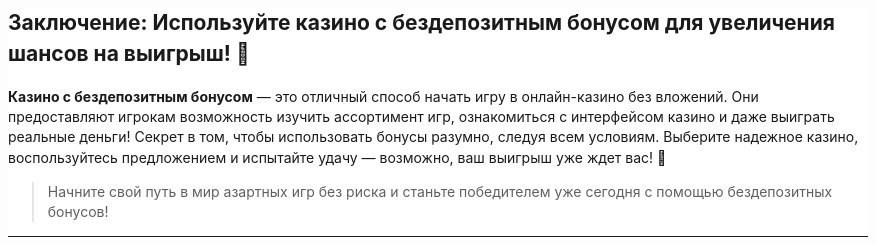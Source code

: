 ## Заключение: Используйте казино с бездепозитным бонусом для увеличения шансов на выигрыш! 🚀

**Казино с бездепозитным бонусом** — это отличный способ начать игру в онлайн-казино без вложений. Они предоставляют игрокам возможность изучить ассортимент игр, ознакомиться с интерфейсом казино и даже выиграть реальные деньги! Секрет в том, чтобы использовать бонусы разумно, следуя всем условиям. Выберите надежное казино, воспользуйтесь предложением и испытайте удачу — возможно, ваш выигрыш уже ждет вас! 🎉

> Начните свой путь в мир азартных игр без риска и станьте победителем уже сегодня с помощью бездепозитных бонусов!

---

